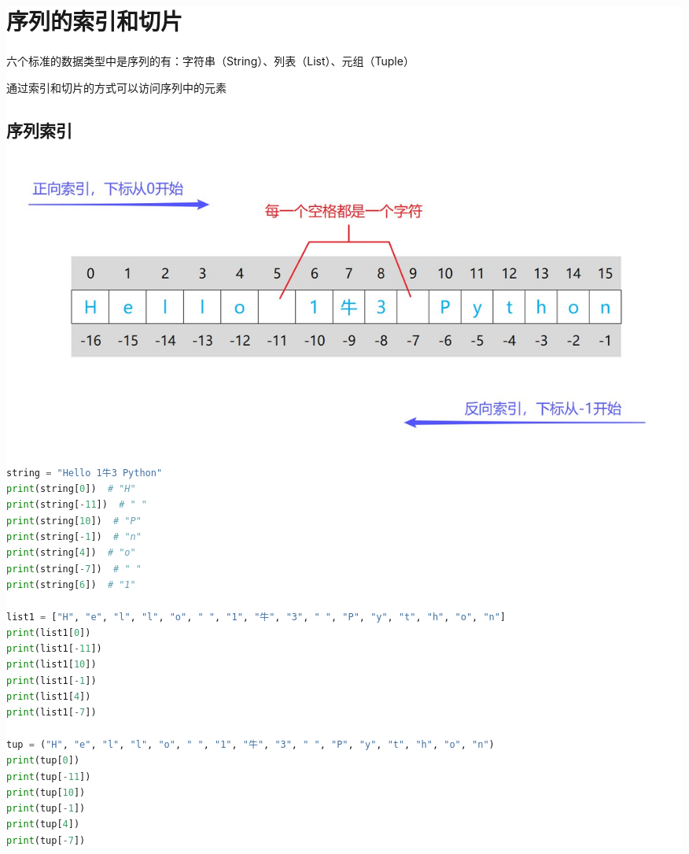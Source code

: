 



# 序列的索引和切片

六个标准的数据类型中是序列的有：字符串（String）、列表（List）、元组（Tuple）

通过索引和切片的方式可以访问序列中的元素

## 序列索引

![](./Files/序列索引.jpg)

~~~python
string = "Hello 1牛3 Python"
print(string[0])  # "H"
print(string[-11])  # " "
print(string[10])  # "P"
print(string[-1])  # "n"
print(string[4])  # "o"
print(string[-7])  # " "
print(string[6])  # "1"

list1 = ["H", "e", "l", "l", "o", " ", "1", "牛", "3", " ", "P", "y", "t", "h", "o", "n"]
print(list1[0])
print(list1[-11])
print(list1[10])
print(list1[-1])
print(list1[4])
print(list1[-7])

tup = ("H", "e", "l", "l", "o", " ", "1", "牛", "3", " ", "P", "y", "t", "h", "o", "n")
print(tup[0])
print(tup[-11])
print(tup[10])
print(tup[-1])
print(tup[4])
print(tup[-7])
~~~
